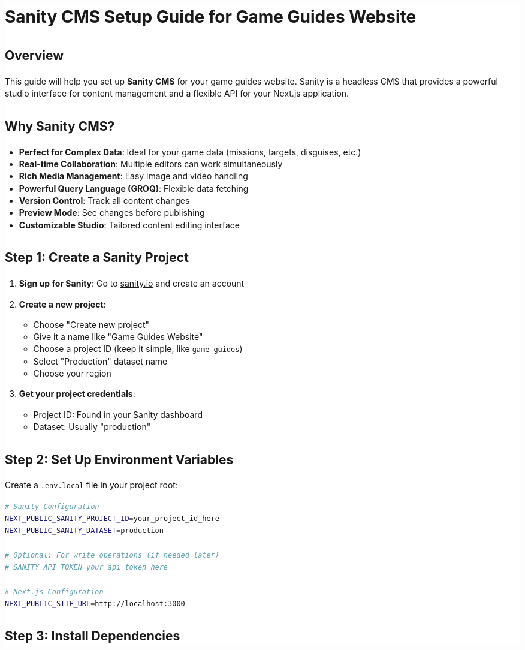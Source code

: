 # Sanity CMS Setup Guide for Game Guides Website

## Overview

This guide will help you set up **Sanity CMS** for your game guides website. Sanity is a headless CMS that provides a powerful studio interface for content management and a flexible API for your Next.js application.

## Why Sanity CMS?

- **Perfect for Complex Data**: Ideal for your game data (missions, targets, disguises, etc.)
- **Real-time Collaboration**: Multiple editors can work simultaneously
- **Rich Media Management**: Easy image and video handling
- **Powerful Query Language (GROQ)**: Flexible data fetching
- **Version Control**: Track all content changes
- **Preview Mode**: See changes before publishing
- **Customizable Studio**: Tailored content editing interface

## Step 1: Create a Sanity Project

1. **Sign up for Sanity**: Go to [sanity.io](https://sanity.io) and create an account
2. **Create a new project**:
   - Choose "Create new project"
   - Give it a name like "Game Guides Website"
   - Choose a project ID (keep it simple, like `game-guides`)
   - Select "Production" dataset name
   - Choose your region

3. **Get your project credentials**:
   - Project ID: Found in your Sanity dashboard
   - Dataset: Usually "production"

## Step 2: Set Up Environment Variables

Create a `.env.local` file in your project root:

```bash
# Sanity Configuration
NEXT_PUBLIC_SANITY_PROJECT_ID=your_project_id_here
NEXT_PUBLIC_SANITY_DATASET=production

# Optional: For write operations (if needed later)
# SANITY_API_TOKEN=your_api_token_here

# Next.js Configuration
NEXT_PUBLIC_SITE_URL=http://localhost:3000
```

## Step 3: Install Dependencies
